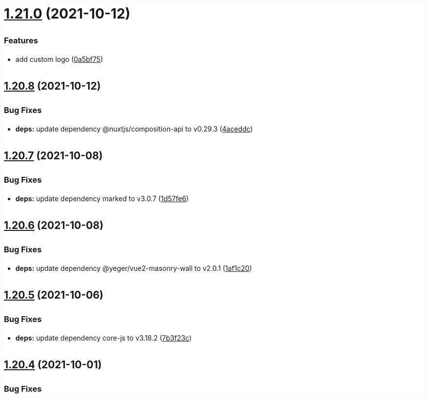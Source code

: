 # [1.21.0](https://github.com/DerYeger/noted/compare/v1.20.8...v1.21.0) (2021-10-12)


### Features

* add custom logo ([0a5bf75](https://github.com/DerYeger/noted/commit/0a5bf75ec9aeaa888f1c32175f187555ab5ca81e))

## [1.20.8](https://github.com/DerYeger/noted/compare/v1.20.7...v1.20.8) (2021-10-12)


### Bug Fixes

* **deps:** update dependency @nuxtjs/composition-api to v0.29.3 ([4aceddc](https://github.com/DerYeger/noted/commit/4aceddc745469a16f5c7f9258afb0f420b847298))

## [1.20.7](https://github.com/DerYeger/noted/compare/v1.20.6...v1.20.7) (2021-10-08)


### Bug Fixes

* **deps:** update dependency marked to v3.0.7 ([1d57fe6](https://github.com/DerYeger/noted/commit/1d57fe6318b241a1d051e98224a97a7a6decd181))

## [1.20.6](https://github.com/DerYeger/noted/compare/v1.20.5...v1.20.6) (2021-10-08)


### Bug Fixes

* **deps:** update dependency @yeger/vue2-masonry-wall to v2.0.1 ([1af1c20](https://github.com/DerYeger/noted/commit/1af1c20ddc872d84b45841f602dd814ab531a09d))

## [1.20.5](https://github.com/DerYeger/noted/compare/v1.20.4...v1.20.5) (2021-10-06)


### Bug Fixes

* **deps:** update dependency core-js to v3.18.2 ([7b3f23c](https://github.com/DerYeger/noted/commit/7b3f23c6424e322cb4015d39434e7a3dfa4566dd))

## [1.20.4](https://github.com/DerYeger/noted/compare/v1.20.3...v1.20.4) (2021-10-01)


### Bug Fixes
